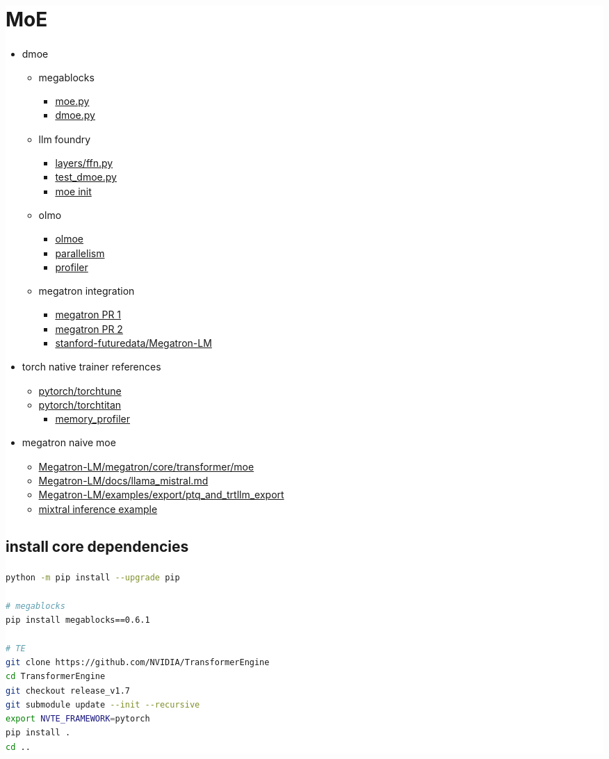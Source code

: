 # MoE

- dmoe
    - megablocks
        - [moe.py](https://github.com/databricks/megablocks/blob/main/megablocks/layers/moe.py)
        - [dmoe.py](https://github.com/databricks/megablocks/blob/main/megablocks/layers/lingua/dmoe.py#L18)
    - llm foundry
        - [layers/ffn.py](https://github.com/mosaicml/llm-foundry/blob/e6e74a24db234a74010f64f72cbd15bfa4ffda1c/llmfoundry/models/layers/ffn.py#L470-L509)
        - [test_dmoe.py](https://github.com/mosaicml/llm-foundry/blob/e6e74a24db234a74010f64f72cbd15bfa4ffda1c/tests/models/layers/test_dmoe.py#L71)
        - [moe init](https://github.com/mosaicml/llm-foundry/blob/e6e74a24db234a74010f64f72cbd15bfa4ffda1c/llmfoundry/models/utils/param_init_fns.py#L341-L404)
    - olmo
        - [olmoe](https://github.com/allenai/OLMo/blob/sewon-olmoe/olmo/model.py#L680-L690)
        - [parallelism](https://github.com/allenai/OLMo/blob/sewon-olmoe/scripts/train.py#L188-L225)
        - [profiler](https://github.com/allenai/OLMo/blob/sewon-olmoe/olmo/train.py#L1225-L1262)

    - megatron integration
        - [megatron PR 1](https://github.com/NVIDIA/Megatron-LM/pull/287)
        - [megatron PR 2](https://github.com/NVIDIA/Megatron-LM/pull/288)
        - [stanford-futuredata/Megatron-LM](https://github.com/stanford-futuredata/Megatron-LM/tree/3a9e3d8de308e6f6398b59d16a8bd7177374f121)

- torch native trainer references
    - [pytorch/torchtune](https://github.com/pytorch/torchtune)
    - [pytorch/torchtitan](https://github.com/pytorch/torchtitan)
        - [memory_profiler](https://github.com/pytorch/torchtitan/blob/main/docs/memory_profiler.md)

- megatron naive moe
    - [Megatron-LM/megatron/core/transformer/moe](https://github.com/NVIDIA/Megatron-LM/tree/main/megatron/core/transformer/moe)
    - [Megatron-LM/docs/llama_mistral.md](https://github.com/NVIDIA/Megatron-LM/blob/main/docs/llama_mistral.md)
    - [Megatron-LM/examples/export/ptq_and_trtllm_export](https://github.com/NVIDIA/Megatron-LM/tree/772faca1f8d5030621b738cbd8e8bb2d8d28f6e6/examples/export/ptq_and_trtllm_export)
    - [mixtral inference example](https://github.com/NVIDIA/Megatron-LM/tree/main/examples/mixtral)


## install core dependencies

```bash
python -m pip install --upgrade pip

# megablocks
pip install megablocks==0.6.1

# TE
git clone https://github.com/NVIDIA/TransformerEngine
cd TransformerEngine
git checkout release_v1.7
git submodule update --init --recursive
export NVTE_FRAMEWORK=pytorch 
pip install .
cd ..
```
